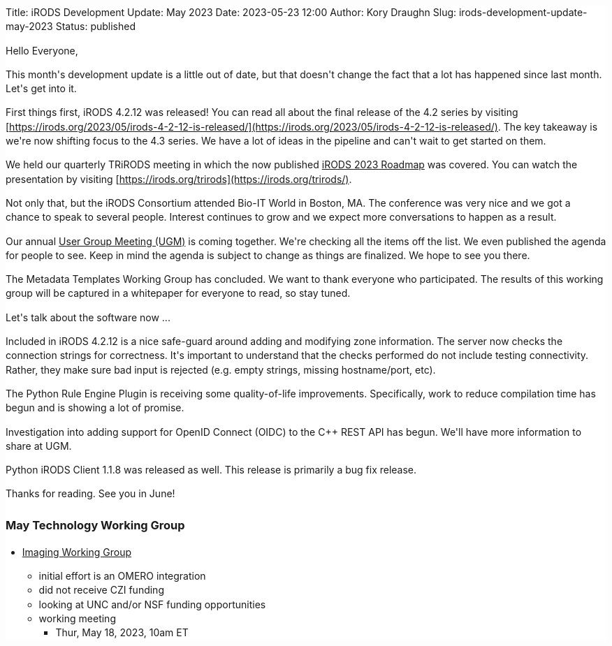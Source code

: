 Title: iRODS Development Update: May 2023
Date: 2023-05-23 12:00
Author: Kory Draughn
Slug: irods-development-update-may-2023
Status: published


Hello Everyone,

This month's development update is a little out of date, but that doesn't change the fact that a lot has happened since last month. Let's get into it.

First things first, iRODS 4.2.12 was released! You can read all about the final release of the 4.2 series by visiting [https://irods.org/2023/05/irods-4-2-12-is-released/](https://irods.org/2023/05/irods-4-2-12-is-released/). The key takeaway is we're now shifting focus to the 4.3 series. We have a lot of ideas in the pipeline and can't wait to get started on them.

We held our quarterly TRiRODS meeting in which the now published [iRODS 2023 Roadmap](https://irods.org/roadmap/) was covered. You can watch the presentation by visiting [https://irods.org/trirods](https://irods.org/trirods/).

Not only that, but the iRODS Consortium attended Bio-IT World in Boston, MA. The conference was very nice and we got a chance to speak to several people. Interest continues to grow and we expect more conversations to happen as a result.

Our annual [User Group Meeting (UGM)](https://irods.org/ugm2023/) is coming together. We're checking all the items off the list. We even published the agenda for people to see. Keep in mind the agenda is subject to change as things are finalized. We hope to see you there.

The Metadata Templates Working Group has concluded. We want to thank everyone who participated. The results of this working group will be captured in a whitepaper for everyone to read, so stay tuned.

Let's talk about the software now ...

Included in iRODS 4.2.12 is a nice safe-guard around adding and modifying zone information. The server now checks the connection strings for correctness. It's important to understand that the checks performed do not include testing connectivity. Rather, they make sure bad input is rejected (e.g. empty strings, missing hostname/port, etc).

The Python Rule Engine Plugin is receiving some quality-of-life improvements. Specifically, work to reduce compilation time has begun and is showing a lot of promise.

Investigation into adding support for OpenID Connect (OIDC) to the C++ REST API has begun. We'll have more information to share at UGM.

Python iRODS Client 1.1.8 was released as well. This release is primarily a bug fix release.

Thanks for reading. See you in June!


### May Technology Working Group

- [Imaging Working Group](https://github.com/irods-contrib/irods_working_group_imaging)

    - initial effort is an OMERO integration
    - did not receive CZI funding
    - looking at UNC and/or NSF funding opportunities
    - working meeting
        - Thur, May 18, 2023, 10am ET
